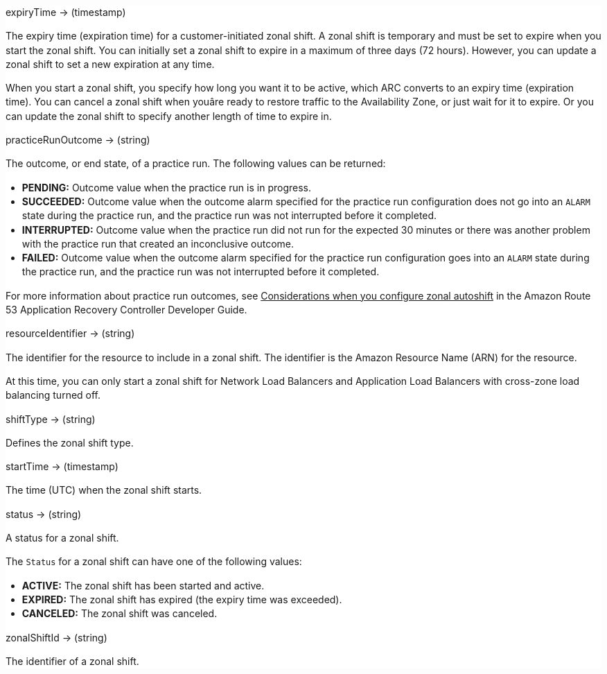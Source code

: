 expiryTime -> (timestamp)

The expiry time (expiration time) for a customer-initiated zonal shift. A zonal shift is temporary and must be set to expire when you start the zonal shift. You can initially set a zonal shift to expire in a maximum of three days (72 hours). However, you can update a zonal shift to set a new expiration at any time.

When you start a zonal shift, you specify how long you want it to be active, which ARC converts to an expiry time (expiration time). You can cancel a zonal shift when youâre ready to restore traffic to the Availability Zone, or just wait for it to expire. Or you can update the zonal shift to specify another length of time to expire in.

practiceRunOutcome -> (string)

The outcome, or end state, of a practice run. The following values can be returned:

- **PENDING:** Outcome value when the practice run is in progress.
- **SUCCEEDED:** Outcome value when the outcome alarm specified for the practice run configuration does not go into an `ALARM` state during the practice run, and the practice run was not interrupted before it completed.
- **INTERRUPTED:** Outcome value when the practice run did not run for the expected 30 minutes or there was another problem with the practice run that created an inconclusive outcome.
- **FAILED:** Outcome value when the outcome alarm specified for the practice run configuration goes into an `ALARM` state during the practice run, and the practice run was not interrupted before it completed.

For more information about practice run outcomes, see [Considerations when you configure zonal autoshift](https://docs.aws.amazon.com/r53recovery/latest/dg/arc-zonal-autoshift.configure.html) in the Amazon Route 53 Application Recovery Controller Developer Guide.

resourceIdentifier -> (string)

The identifier for the resource to include in a zonal shift. The identifier is the Amazon Resource Name (ARN) for the resource.

At this time, you can only start a zonal shift for Network Load Balancers and Application Load Balancers with cross-zone load balancing turned off.

shiftType -> (string)

Defines the zonal shift type.

startTime -> (timestamp)

The time (UTC) when the zonal shift starts.

status -> (string)

A status for a zonal shift.

The `Status` for a zonal shift can have one of the following values:

- **ACTIVE:** The zonal shift has been started and active.
- **EXPIRED:** The zonal shift has expired (the expiry time was exceeded).
- **CANCELED:** The zonal shift was canceled.

zonalShiftId -> (string)

The identifier of a zonal shift.

